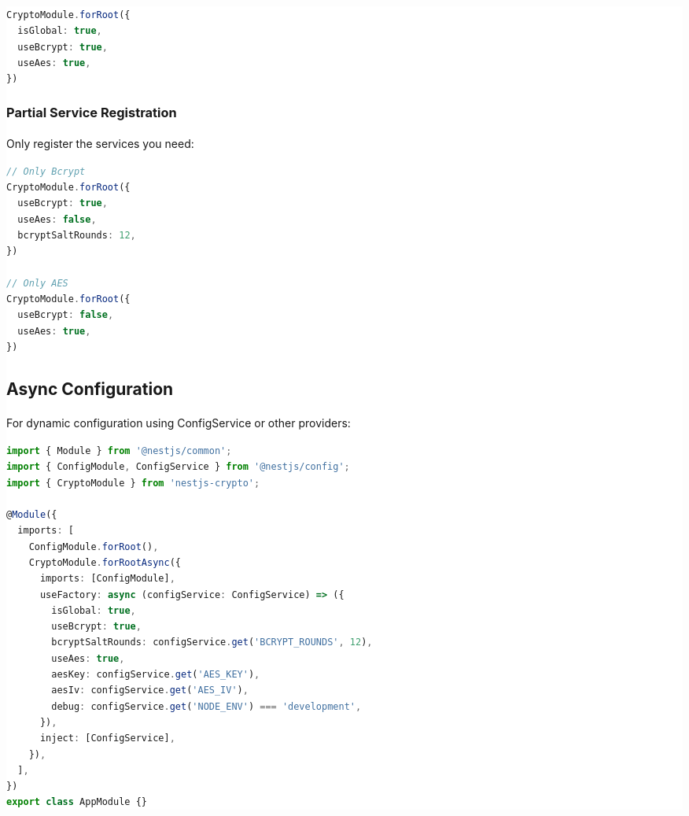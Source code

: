 ```typescript
CryptoModule.forRoot({
  isGlobal: true,
  useBcrypt: true,
  useAes: true,
})
```

### Partial Service Registration

Only register the services you need:

```typescript
// Only Bcrypt
CryptoModule.forRoot({
  useBcrypt: true,
  useAes: false,
  bcryptSaltRounds: 12,
})

// Only AES
CryptoModule.forRoot({
  useBcrypt: false,
  useAes: true,
})
```

## Async Configuration

For dynamic configuration using ConfigService or other providers:

```typescript
import { Module } from '@nestjs/common';
import { ConfigModule, ConfigService } from '@nestjs/config';
import { CryptoModule } from 'nestjs-crypto';

@Module({
  imports: [
    ConfigModule.forRoot(),
    CryptoModule.forRootAsync({
      imports: [ConfigModule],
      useFactory: async (configService: ConfigService) => ({
        isGlobal: true,
        useBcrypt: true,
        bcryptSaltRounds: configService.get('BCRYPT_ROUNDS', 12),
        useAes: true,
        aesKey: configService.get('AES_KEY'),
        aesIv: configService.get('AES_IV'),
        debug: configService.get('NODE_ENV') === 'development',
      }),
      inject: [ConfigService],
    }),
  ],
})
export class AppModule {}
```
